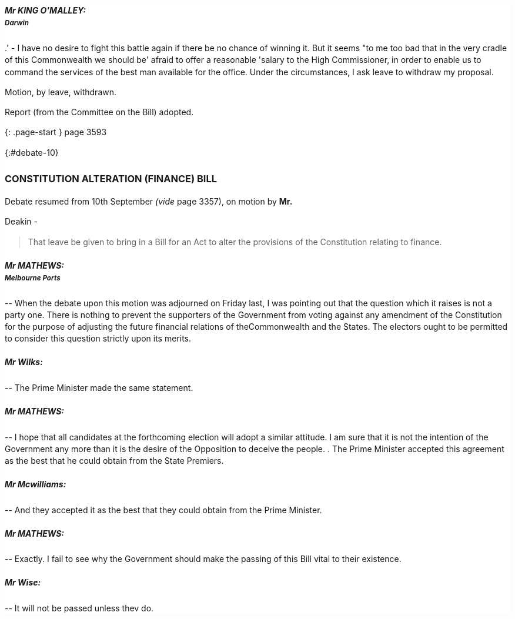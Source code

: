 ##### Mr KING O'MALLEY:<br><small class="text-muted">Darwin</small>

.' - I have no desire to fight this battle again if there be no chance of winning it. But it seems "to me too bad that in the very cradle of this Commonwealth we should be' afraid to offer a reasonable 'salary to the High Commissioner, in order to enable us to command the services of the best man available for the office. Under the circumstances, I ask leave to withdraw my proposal. 

Motion, by leave, withdrawn. 

Report (from the Committee on the Bill) adopted. 

{: .page-start }
page 3593

{:#debate-10}
### CONSTITUTION ALTERATION (FINANCE) BILL

Debate resumed from 10th September  *(vide*  page 3357), on motion by  **Mr.** 

Deakin - 

  >That leave be given to bring in a Bill for an Act to alter the provisions of the Constitution relating to finance. 

##### Mr MATHEWS:<br><small class="text-muted">Melbourne Ports</small>

-- When the debate upon this motion was adjourned on Friday last, I was pointing out that the question which it raises is not a party one. There is nothing to prevent the supporters of the Government from voting against any amendment of the Constitution for the purpose of adjusting the future financial relations of theCommonwealth and the States. The electors ought to be permitted to consider this question strictly upon its merits. 

##### Mr Wilks:

--  The Prime Minister made the same statement. 

##### Mr MATHEWS:

-- I hope that all candidates at the forthcoming election will adopt a similar attitude. I am sure that it is not the intention of the Government any more than it is the desire of the Opposition to deceive the people. . The Prime Minister accepted this agreement as the best that he could obtain from the State Premiers. 

##### Mr Mcwilliams:

--  And they accepted it as the best that they could obtain from the Prime Minister. 

##### Mr MATHEWS:

-- Exactly. I fail to see why the Government should make the passing of this Bill vital to their existence. 

##### Mr Wise:

--  It will not be passed unless thev do. 
